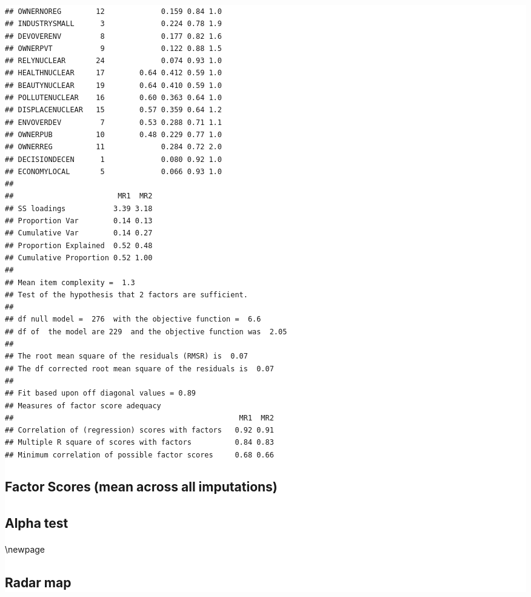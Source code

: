 ```
## OWNERNOREG        12             0.159 0.84 1.0
## INDUSTRYSMALL      3             0.224 0.78 1.9
## DEVOVERENV         8             0.177 0.82 1.6
## OWNERPVT           9             0.122 0.88 1.5
## RELYNUCLEAR       24             0.074 0.93 1.0
## HEALTHNUCLEAR     17        0.64 0.412 0.59 1.0
## BEAUTYNUCLEAR     19        0.64 0.410 0.59 1.0
## POLLUTENUCLEAR    16        0.60 0.363 0.64 1.0
## DISPLACENUCLEAR   15        0.57 0.359 0.64 1.2
## ENVOVERDEV         7        0.53 0.288 0.71 1.1
## OWNERPUB          10        0.48 0.229 0.77 1.0
## OWNERREG          11             0.284 0.72 2.0
## DECISIONDECEN      1             0.080 0.92 1.0
## ECONOMYLOCAL       5             0.066 0.93 1.0
## 
##                        MR1  MR2
## SS loadings           3.39 3.18
## Proportion Var        0.14 0.13
## Cumulative Var        0.14 0.27
## Proportion Explained  0.52 0.48
## Cumulative Proportion 0.52 1.00
## 
## Mean item complexity =  1.3
## Test of the hypothesis that 2 factors are sufficient.
## 
## df null model =  276  with the objective function =  6.6
## df of  the model are 229  and the objective function was  2.05 
## 
## The root mean square of the residuals (RMSR) is  0.07 
## The df corrected root mean square of the residuals is  0.07 
## 
## Fit based upon off diagonal values = 0.89
## Measures of factor score adequacy             
##                                                    MR1  MR2
## Correlation of (regression) scores with factors   0.92 0.91
## Multiple R square of scores with factors          0.84 0.83
## Minimum correlation of possible factor scores     0.68 0.66
```

## Factor Scores (mean across all imputations)





## Alpha test



\newpage
## Radar map
